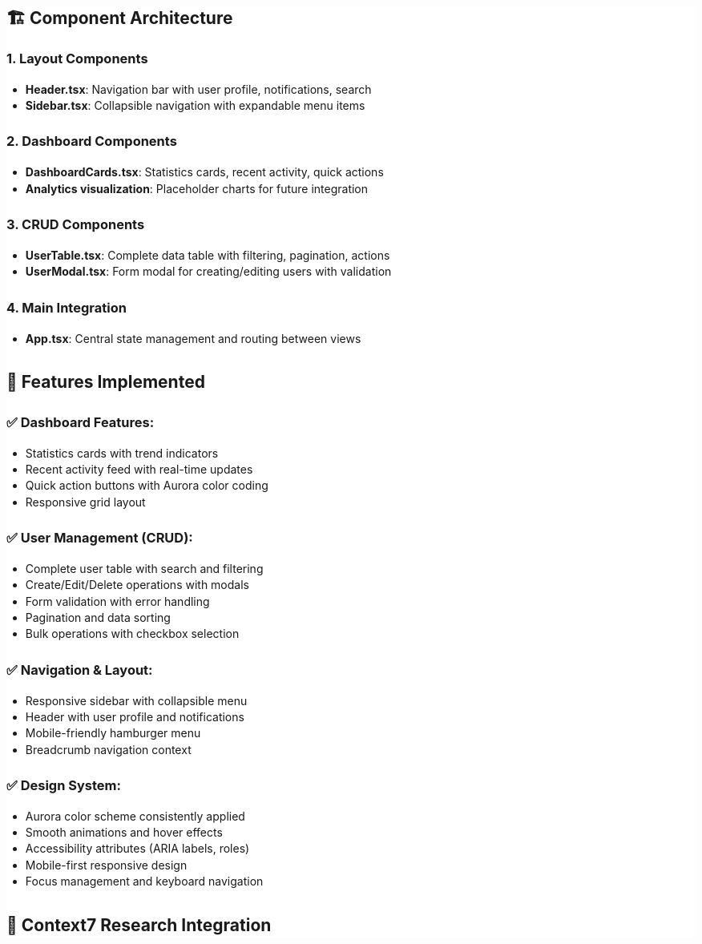 ## 🏗️ **Component Architecture**

### **1. Layout Components**
- **Header.tsx**: Navigation bar with user profile, notifications, search
- **Sidebar.tsx**: Collapsible navigation with expandable menu items

### **2. Dashboard Components**
- **DashboardCards.tsx**: Statistics cards, recent activity, quick actions
- **Analytics visualization**: Placeholder charts for future integration

### **3. CRUD Components**
- **UserTable.tsx**: Complete data table with filtering, pagination, actions
- **UserModal.tsx**: Form modal for creating/editing users with validation

### **4. Main Integration**
- **App.tsx**: Central state management and routing between views

## 🔧 **Features Implemented**

### **✅ Dashboard Features**:
- Statistics cards with trend indicators
- Recent activity feed with real-time updates
- Quick action buttons with Aurora color coding
- Responsive grid layout

### **✅ User Management (CRUD)**:
- Complete user table with search and filtering
- Create/Edit/Delete operations with modals
- Form validation with error handling
- Pagination and data sorting
- Bulk operations with checkbox selection

### **✅ Navigation & Layout**:
- Responsive sidebar with collapsible menu
- Header with user profile and notifications
- Mobile-friendly hamburger menu
- Breadcrumb navigation context

### **✅ Design System**:
- Aurora color scheme consistently applied
- Smooth animations and hover effects
- Accessibility attributes (ARIA labels, roles)
- Mobile-first responsive design
- Focus management and keyboard navigation

## 🎯 **Context7 Research Integration**
